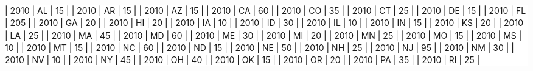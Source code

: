 | 2010 | AL    |     15 |
| 2010 | AR    |     15 |
| 2010 | AZ    |     15 |
| 2010 | CA    |     60 |
| 2010 | CO    |     35 |
| 2010 | CT    |     25 |
| 2010 | DE    |     15 |
| 2010 | FL    |    205 |
| 2010 | GA    |     20 |
| 2010 | HI    |     20 |
| 2010 | IA    |     10 |
| 2010 | ID    |     30 |
| 2010 | IL    |     10 |
| 2010 | IN    |     15 |
| 2010 | KS    |     20 |
| 2010 | LA    |     25 |
| 2010 | MA    |     45 |
| 2010 | MD    |     60 |
| 2010 | ME    |     30 |
| 2010 | MI    |     20 |
| 2010 | MN    |     25 |
| 2010 | MO    |     15 |
| 2010 | MS    |     10 |
| 2010 | MT    |     15 |
| 2010 | NC    |     60 |
| 2010 | ND    |     15 |
| 2010 | NE    |     50 |
| 2010 | NH    |     25 |
| 2010 | NJ    |     95 |
| 2010 | NM    |     30 |
| 2010 | NV    |     10 |
| 2010 | NY    |     45 |
| 2010 | OH    |     40 |
| 2010 | OK    |     15 |
| 2010 | OR    |     20 |
| 2010 | PA    |     35 |
| 2010 | RI    |     25 |